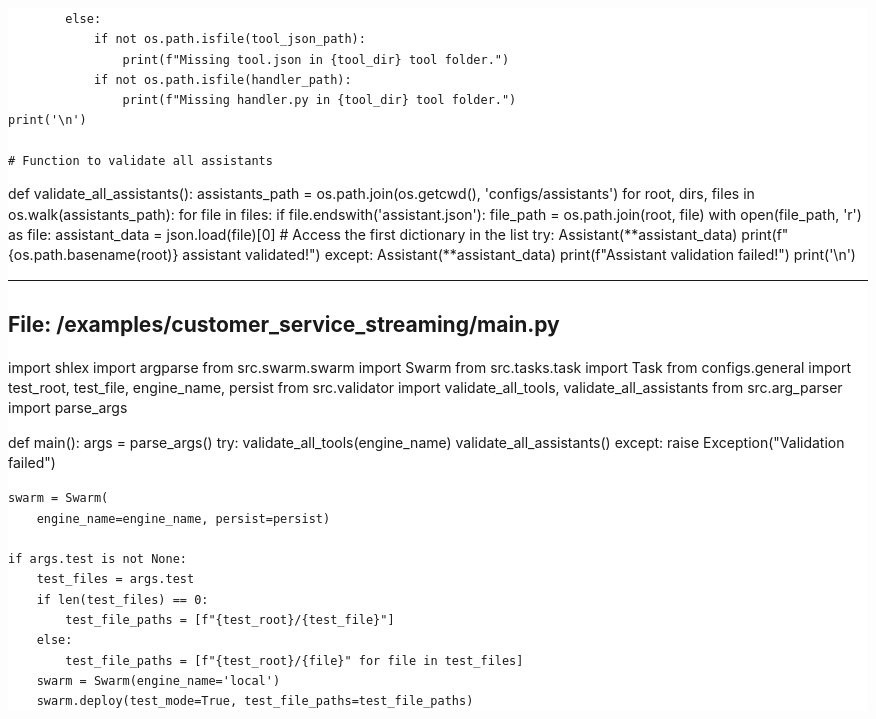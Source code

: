             else:
                if not os.path.isfile(tool_json_path):
                    print(f"Missing tool.json in {tool_dir} tool folder.")
                if not os.path.isfile(handler_path):
                    print(f"Missing handler.py in {tool_dir} tool folder.")
    print('\n')

    # Function to validate all assistants
def validate_all_assistants():
    assistants_path = os.path.join(os.getcwd(), 'configs/assistants')
    for root, dirs, files in os.walk(assistants_path):
        for file in files:
            if file.endswith('assistant.json'):
                file_path = os.path.join(root, file)
                with open(file_path, 'r') as file:
                        assistant_data = json.load(file)[0]  # Access the first dictionary in the list
                        try:
                            Assistant(**assistant_data)
                            print(f"{os.path.basename(root)} assistant validated!")
                        except:
                            Assistant(**assistant_data)
                            print(f"Assistant validation failed!")
    print('\n')



---
File: /examples/customer_service_streaming/main.py
---

import shlex
import argparse
from src.swarm.swarm import Swarm
from src.tasks.task import Task
from configs.general import test_root, test_file, engine_name, persist
from src.validator import validate_all_tools, validate_all_assistants
from src.arg_parser import parse_args


def main():
    args = parse_args()
    try:
        validate_all_tools(engine_name)
        validate_all_assistants()
    except:
        raise Exception("Validation failed")

    swarm = Swarm(
        engine_name=engine_name, persist=persist)

    if args.test is not None:
        test_files = args.test
        if len(test_files) == 0:
            test_file_paths = [f"{test_root}/{test_file}"]
        else:
            test_file_paths = [f"{test_root}/{file}" for file in test_files]
        swarm = Swarm(engine_name='local')
        swarm.deploy(test_mode=True, test_file_paths=test_file_paths)
